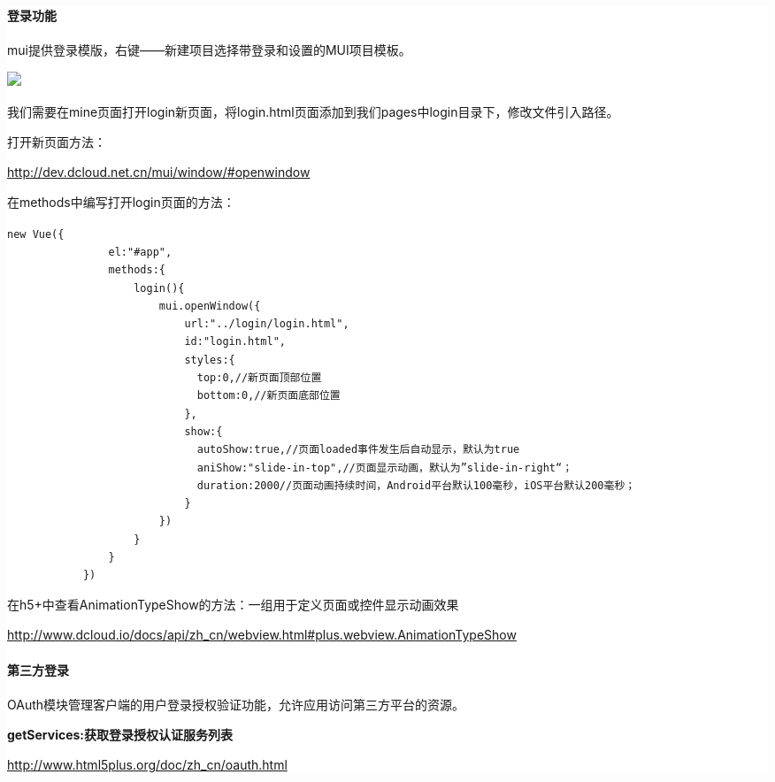

#### 登录功能

mui提供登录模版，右键——新建项目选择带登录和设置的MUI项目模板。

![](http://ww1.sinaimg.cn/large/006tNc79ly1g4i3572fyij312n0u0tcr.jpg)



我们需要在mine页面打开login新页面，将login.html页面添加到我们pages中login目录下，修改文件引入路径。



打开新页面方法：

http://dev.dcloud.net.cn/mui/window/#openwindow



在methods中编写打开login页面的方法：

```
new Vue({
				el:"#app",
				methods:{
					login(){
						mui.openWindow({
							url:"../login/login.html",
							id:"login.html",
							styles:{
							  top:0,//新页面顶部位置
							  bottom:0,//新页面底部位置
							},
							show:{
							  autoShow:true,//页面loaded事件发生后自动显示，默认为true
							  aniShow:"slide-in-top",//页面显示动画，默认为”slide-in-right“；
							  duration:2000//页面动画持续时间，Android平台默认100毫秒，iOS平台默认200毫秒；
							}
						})
					}
				}
			})
```



在h5+中查看AnimationTypeShow的方法：一组用于定义页面或控件显示动画效果

http://www.dcloud.io/docs/api/zh_cn/webview.html#plus.webview.AnimationTypeShow



#### 第三方登录

OAuth模块管理客户端的用户登录授权验证功能，允许应用访问第三方平台的资源。

**getServices:获取登录授权认证服务列表**

http://www.html5plus.org/doc/zh_cn/oauth.html

